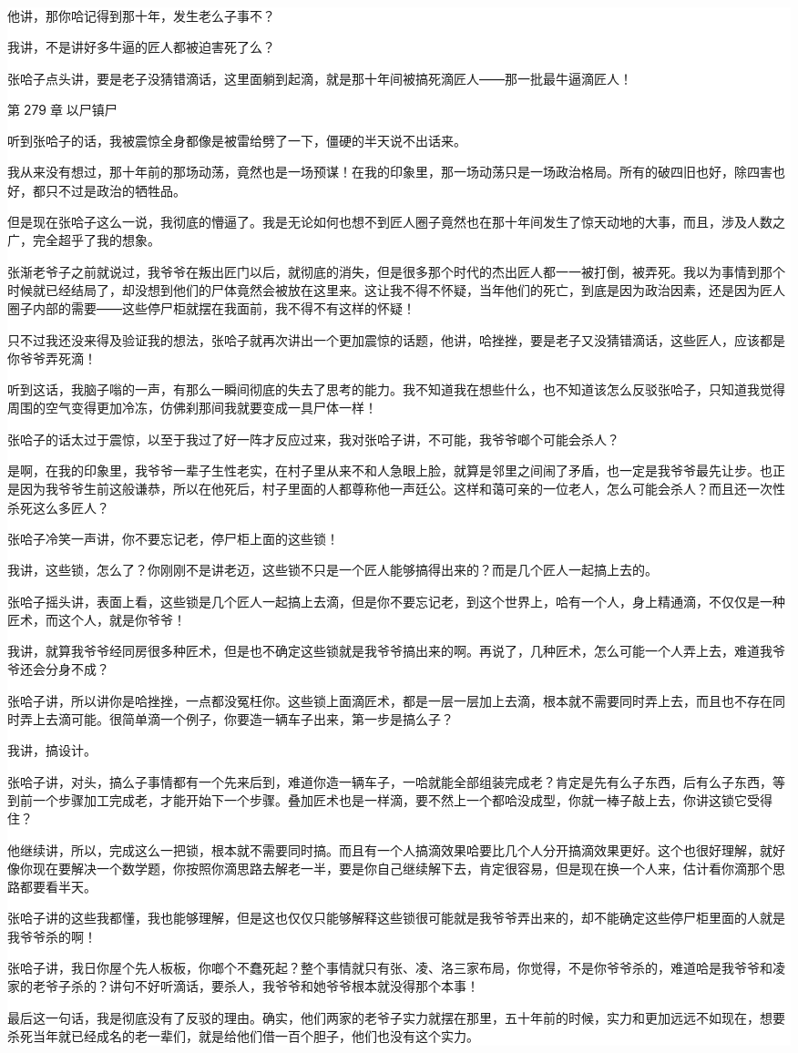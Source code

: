 他讲，那你哈记得到那十年，发生老么子事不？


我讲，不是讲好多牛逼的匠人都被迫害死了么？


张哈子点头讲，要是老子没猜错滴话，这里面躺到起滴，就是那十年间被搞死滴匠人——那一批最牛逼滴匠人！


第 279 章 以尸镇尸


听到张哈子的话，我被震惊全身都像是被雷给劈了一下，僵硬的半天说不出话来。


我从来没有想过，那十年前的那场动荡，竟然也是一场预谋！在我的印象里，那一场动荡只是一场政治格局。所有的破四旧也好，除四害也好，都只不过是政治的牺牲品。


但是现在张哈子这么一说，我彻底的懵逼了。我是无论如何也想不到匠人圈子竟然也在那十年间发生了惊天动地的大事，而且，涉及人数之广，完全超乎了我的想象。


张渐老爷子之前就说过，我爷爷在叛出匠门以后，就彻底的消失，但是很多那个时代的杰出匠人都一一被打倒，被弄死。我以为事情到那个时候就已经结局了，却没想到他们的尸体竟然会被放在这里来。这让我不得不怀疑，当年他们的死亡，到底是因为政治因素，还是因为匠人圈子内部的需要——这些停尸柜就摆在我面前，我不得不有这样的怀疑！


只不过我还没来得及验证我的想法，张哈子就再次讲出一个更加震惊的话题，他讲，哈挫挫，要是老子又没猜错滴话，这些匠人，应该都是你爷爷弄死滴！


听到这话，我脑子嗡的一声，有那么一瞬间彻底的失去了思考的能力。我不知道我在想些什么，也不知道该怎么反驳张哈子，只知道我觉得周围的空气变得更加冷冻，仿佛刹那间我就要变成一具尸体一样！


张哈子的话太过于震惊，以至于我过了好一阵才反应过来，我对张哈子讲，不可能，我爷爷啷个可能会杀人？


是啊，在我的印象里，我爷爷一辈子生性老实，在村子里从来不和人急眼上脸，就算是邻里之间闹了矛盾，也一定是我爷爷最先让步。也正是因为我爷爷生前这般谦恭，所以在他死后，村子里面的人都尊称他一声廷公。这样和蔼可亲的一位老人，怎么可能会杀人？而且还一次性杀死这么多匠人？


张哈子冷笑一声讲，你不要忘记老，停尸柜上面的这些锁！


我讲，这些锁，怎么了？你刚刚不是讲老迈，这些锁不只是一个匠人能够搞得出来的？而是几个匠人一起搞上去的。


张哈子摇头讲，表面上看，这些锁是几个匠人一起搞上去滴，但是你不要忘记老，到这个世界上，哈有一个人，身上精通滴，不仅仅是一种匠术，而这个人，就是你爷爷！


我讲，就算我爷爷经同房很多种匠术，但是也不确定这些锁就是我爷爷搞出来的啊。再说了，几种匠术，怎么可能一个人弄上去，难道我爷爷还会分身不成？


张哈子讲，所以讲你是哈挫挫，一点都没冤枉你。这些锁上面滴匠术，都是一层一层加上去滴，根本就不需要同时弄上去，而且也不存在同时弄上去滴可能。很简单滴一个例子，你要造一辆车子出来，第一步是搞么子？


我讲，搞设计。


张哈子讲，对头，搞么子事情都有一个先来后到，难道你造一辆车子，一哈就能全部组装完成老？肯定是先有么子东西，后有么子东西，等到前一个步骤加工完成老，才能开始下一个步骤。叠加匠术也是一样滴，要不然上一个都哈没成型，你就一棒子敲上去，你讲这锁它受得住？


他继续讲，所以，完成这么一把锁，根本就不需要同时搞。而且有一个人搞滴效果哈要比几个人分开搞滴效果更好。这个也很好理解，就好像你现在要解决一个数学题，你按照你滴思路去解老一半，要是你自己继续解下去，肯定很容易，但是现在换一个人来，估计看你滴那个思路都要看半天。


张哈子讲的这些我都懂，我也能够理解，但是这也仅仅只能够解释这些锁很可能就是我爷爷弄出来的，却不能确定这些停尸柜里面的人就是我爷爷杀的啊！


张哈子讲，我日你屋个先人板板，你啷个不蠢死起？整个事情就只有张、凌、洛三家布局，你觉得，不是你爷爷杀的，难道哈是我爷爷和凌家的老爷子杀的？讲句不好听滴话，要杀人，我爷爷和她爷爷根本就没得那个本事！


最后这一句话，我是彻底没有了反驳的理由。确实，他们两家的老爷子实力就摆在那里，五十年前的时候，实力和更加远远不如现在，想要杀死当年就已经成名的老一辈们，就是给他们借一百个胆子，他们也没有这个实力。
